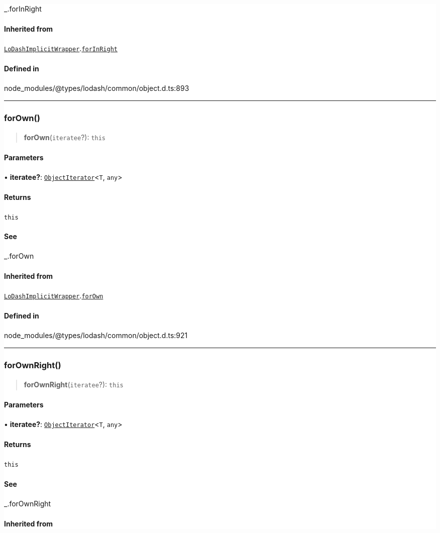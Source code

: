 \_.forInRight

#### Inherited from

[`LoDashImplicitWrapper`](LoDashImplicitWrapper.md).[`forInRight`](LoDashImplicitWrapper.md#forinright)

#### Defined in

node_modules/@types/lodash/common/object.d.ts:893

---

### forOwn()

> **forOwn**(`iteratee`?): `this`

#### Parameters

• **iteratee?**: [`ObjectIterator`](../type-aliases/ObjectIterator.md)\<`T`, `any`\>

#### Returns

`this`

#### See

\_.forOwn

#### Inherited from

[`LoDashImplicitWrapper`](LoDashImplicitWrapper.md).[`forOwn`](LoDashImplicitWrapper.md#forown)

#### Defined in

node_modules/@types/lodash/common/object.d.ts:921

---

### forOwnRight()

> **forOwnRight**(`iteratee`?): `this`

#### Parameters

• **iteratee?**: [`ObjectIterator`](../type-aliases/ObjectIterator.md)\<`T`, `any`\>

#### Returns

`this`

#### See

\_.forOwnRight

#### Inherited from
